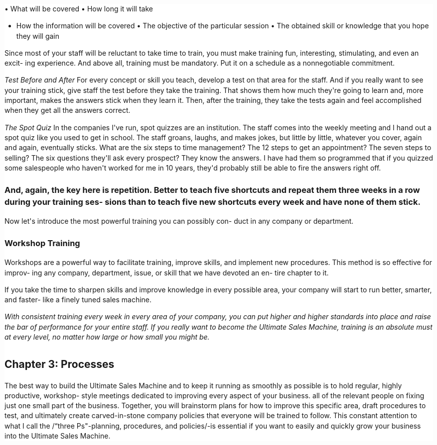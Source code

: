 • What will be covered 
• How long it will take
* How the information will be covered
• The objective of the particular session
• The obtained skill or knowledge that you hope they will gain

Since most of your staff will be reluctant to take time to train, you must make training fun, interesting, stimulating, and even an excit- ing experience. And above all, training must be mandatory. Put it on a schedule as a nonnegotiable commitment. 

*Test Before and After*
For every concept or skill you teach, develop a test on that area for the staff. And if you really want to see your training stick, give staff the test before they take the training. That shows them how much they're going to learn and, more important, makes the answers stick when they learn it. Then, after the training, they take the tests again and feel accomplished when they get all the answers correct.

*The Spot Quiz*
In the companies I've run, spot quizzes are an institution. The staff comes into the weekly meeting and I hand out a spot quiz like you used to get in school. The staff groans, laughs, and makes jokes, but little by little, whatever you cover, again and again, eventually sticks. What are the six steps to time management? The 12 steps to get an appointment? The seven steps to selling? The six questions they'll ask every prospect? They know the answers. I have had them so programmed that if you quizzed some salespeople who haven't worked for me in 10 years, they'd probably still be able to fire the answers right off.

### And, again, the key here is repetition. Better to teach five shortcuts and repeat them three weeks in a row during your training ses- sions than to teach five new shortcuts every week and have none of them stick. 

Now let's introduce the most powerful training you can possibly con- duct in any company or department.

### Workshop Training
Workshops are a powerful way to facilitate training, improve skills, and implement new procedures. This method is so effective for improv- ing any company, department, issue, or skill that we have devoted an en- tire chapter to it. 

If you take the time to sharpen skills and improve knowledge in every possible area, your company will start to run better, smarter, and faster- like a finely tuned sales machine.

*With consistent training every week in every area of your company, you can put higher and higher standards into place and raise the bar of performance for your entire staff. If you really want to become the Ultimate Sales Machine, training is an absolute must at every level, no matter how large or how small you might be.*

## Chapter 3: Processes
The best way to build the Ultimate Sales Machine and to keep it running as smoothly as possible is to hold regular, highly productive, workshop- style meetings dedicated to improving every aspect of your business.  all of the relevant people on fixing just one small part of the business. Together, you will brainstorm plans for how to improve this specific area, draft procedures to test, and ultimately create carved-in-stone company policies that everyone will be trained to follow. This constant attention to what I call the /“three Ps"-planning, procedures, and policies/-is essential if you want to easily and quickly grow your business into the Ultimate Sales Machine.
